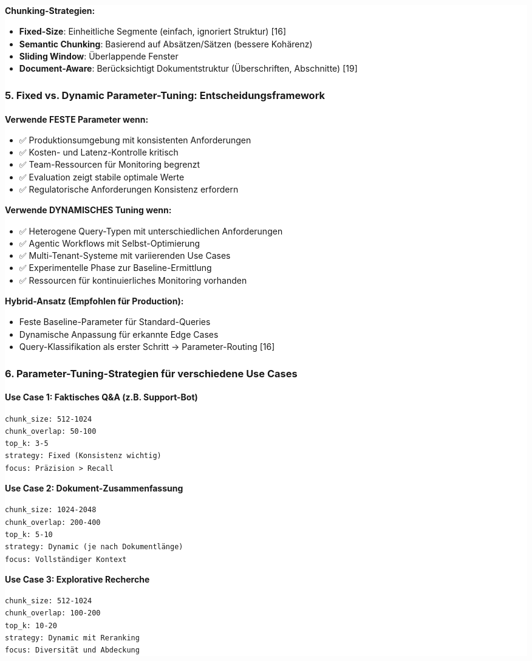 **Chunking-Strategien:**
- **Fixed-Size**: Einheitliche Segmente (einfach, ignoriert Struktur) [16]
- **Semantic Chunking**: Basierend auf Absätzen/Sätzen (bessere Kohärenz)
- **Sliding Window**: Überlappende Fenster
- **Document-Aware**: Berücksichtigt Dokumentstruktur (Überschriften, Abschnitte) [19]

### 5. Fixed vs. Dynamic Parameter-Tuning: Entscheidungsframework

**Verwende FESTE Parameter wenn:**
- ✅ Produktionsumgebung mit konsistenten Anforderungen
- ✅ Kosten- und Latenz-Kontrolle kritisch
- ✅ Team-Ressourcen für Monitoring begrenzt
- ✅ Evaluation zeigt stabile optimale Werte
- ✅ Regulatorische Anforderungen Konsistenz erfordern

**Verwende DYNAMISCHES Tuning wenn:**
- ✅ Heterogene Query-Typen mit unterschiedlichen Anforderungen
- ✅ Agentic Workflows mit Selbst-Optimierung
- ✅ Multi-Tenant-Systeme mit variierenden Use Cases
- ✅ Experimentelle Phase zur Baseline-Ermittlung
- ✅ Ressourcen für kontinuierliches Monitoring vorhanden

**Hybrid-Ansatz (Empfohlen für Production):**
- Feste Baseline-Parameter für Standard-Queries
- Dynamische Anpassung für erkannte Edge Cases
- Query-Klassifikation als erster Schritt → Parameter-Routing [16]

### 6. Parameter-Tuning-Strategien für verschiedene Use Cases

**Use Case 1: Faktisches Q&A (z.B. Support-Bot)**
```
chunk_size: 512-1024
chunk_overlap: 50-100
top_k: 3-5
strategy: Fixed (Konsistenz wichtig)
focus: Präzision > Recall
```

**Use Case 2: Dokument-Zusammenfassung**
```
chunk_size: 1024-2048
chunk_overlap: 200-400
top_k: 5-10
strategy: Dynamic (je nach Dokumentlänge)
focus: Vollständiger Kontext
```

**Use Case 3: Explorative Recherche**
```
chunk_size: 512-1024
chunk_overlap: 100-200
top_k: 10-20
strategy: Dynamic mit Reranking
focus: Diversität und Abdeckung
```
